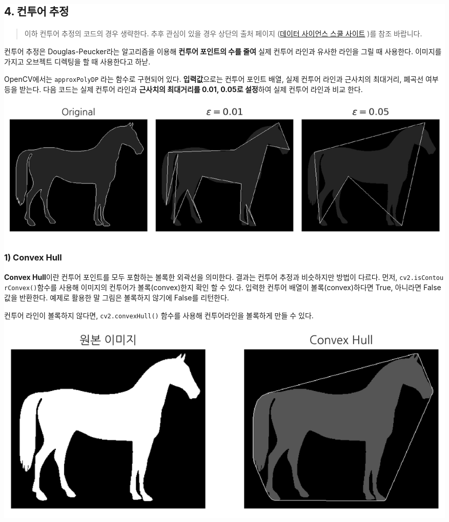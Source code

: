 
## 4. 컨투어 추정

> 이하 컨투어 추정의 코드의 경우 생략한다. 추후 관심이 있을 경우 상단의 출처 페이지 ([데이터 사이언스 스쿨 사이트](https://datascienceschool.net/03%20machine%20learning/03.02.03%20%EC%9D%B4%EB%AF%B8%EC%A7%80%20%EC%BB%A8%ED%88%AC%EC%96%B4.html) )를 참조 바랍니다.

컨투어 추정은 Douglas-Peucker라는 알고리즘을 이용해 **컨투어 포인트의 수를 줄여** 실제 컨투어 라인과 유사한 라인을 그릴 때 사용한다. 이미지를 가지고 오브젝트 디렉팅을 할 때 사용한다고 하낟.

OpenCV에서는 `approxPolyDP` 라는 함수로 구현되어 있다. **입력값**으로는 컨투어 포인트 배열, 실제 컨투어 라인과 근사치의 최대거리, 폐곡선 여부 등을 받는다.   다음 코드는 실제 컨투어 라인과 **근사치의 최대거리를 0.01, 0.05로 설정**하여 실제 컨투어 라인과 비교 한다.

![](/assets/images/Preprocessing8_5.png)

### 1) Convex Hull
**Convex Hull**이란 컨투어 포인트를 모두 포함하는 볼록한 외곽선을 의미한다. 결과는 컨투어 추정과 비슷하지만 방법이 다르다. 먼저, `cv2.isContourConvex()`함수를 사용해 이미지의 컨투어가 볼록(convex)한지 확인 할 수 있다. 입력한 컨투어 배열이 볼록(convex)하다면 True, 아니라면 False 값을 반환한다. 예제로 활용한 말 그림은 볼록하지 않기에 False를 리턴한다. 

컨투어 라인이 볼록하지 않다면, `cv2.convexHull()` 함수를 사용해 컨투어라인을 볼록하게 만들 수 있다.

![](/assets/images/Preprocessing8_6.png)
